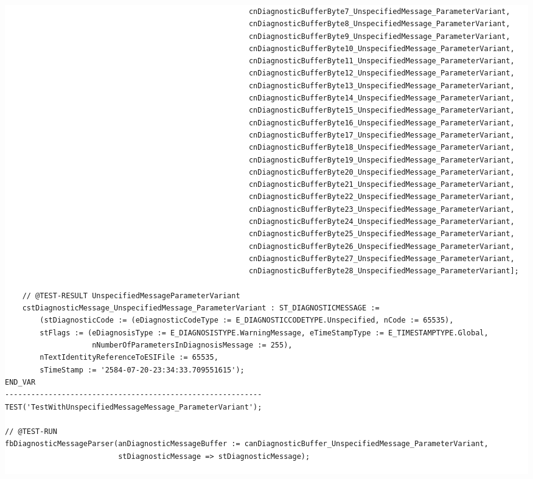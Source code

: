 ```body
                                                        cnDiagnosticBufferByte7_UnspecifiedMessage_ParameterVariant,
                                                        cnDiagnosticBufferByte8_UnspecifiedMessage_ParameterVariant,
                                                        cnDiagnosticBufferByte9_UnspecifiedMessage_ParameterVariant,
                                                        cnDiagnosticBufferByte10_UnspecifiedMessage_ParameterVariant,
                                                        cnDiagnosticBufferByte11_UnspecifiedMessage_ParameterVariant,
                                                        cnDiagnosticBufferByte12_UnspecifiedMessage_ParameterVariant,
                                                        cnDiagnosticBufferByte13_UnspecifiedMessage_ParameterVariant,
                                                        cnDiagnosticBufferByte14_UnspecifiedMessage_ParameterVariant,
                                                        cnDiagnosticBufferByte15_UnspecifiedMessage_ParameterVariant,
                                                        cnDiagnosticBufferByte16_UnspecifiedMessage_ParameterVariant,
                                                        cnDiagnosticBufferByte17_UnspecifiedMessage_ParameterVariant,
                                                        cnDiagnosticBufferByte18_UnspecifiedMessage_ParameterVariant,
                                                        cnDiagnosticBufferByte19_UnspecifiedMessage_ParameterVariant,
                                                        cnDiagnosticBufferByte20_UnspecifiedMessage_ParameterVariant,
                                                        cnDiagnosticBufferByte21_UnspecifiedMessage_ParameterVariant,
                                                        cnDiagnosticBufferByte22_UnspecifiedMessage_ParameterVariant,
                                                        cnDiagnosticBufferByte23_UnspecifiedMessage_ParameterVariant,
                                                        cnDiagnosticBufferByte24_UnspecifiedMessage_ParameterVariant,
                                                        cnDiagnosticBufferByte25_UnspecifiedMessage_ParameterVariant,
                                                        cnDiagnosticBufferByte26_UnspecifiedMessage_ParameterVariant,
                                                        cnDiagnosticBufferByte27_UnspecifiedMessage_ParameterVariant,
                                                        cnDiagnosticBufferByte28_UnspecifiedMessage_ParameterVariant];
 
    // @TEST-RESULT UnspecifiedMessageParameterVariant
    cstDiagnosticMessage_UnspecifiedMessage_ParameterVariant : ST_DIAGNOSTICMESSAGE :=
        (stDiagnosticCode := (eDiagnosticCodeType := E_DIAGNOSTICCODETYPE.Unspecified, nCode := 65535),
        stFlags := (eDiagnosisType := E_DIAGNOSISTYPE.WarningMessage, eTimeStampType := E_TIMESTAMPTYPE.Global,
                    nNumberOfParametersInDiagnosisMessage := 255),
        nTextIdentityReferenceToESIFile := 65535,
        sTimeStamp := '2584-07-20-23:34:33.709551615');
END_VAR
-----------------------------------------------------------
TEST('TestWithUnspecifiedMessageMessage_ParameterVariant');
 
// @TEST-RUN
fbDiagnosticMessageParser(anDiagnosticMessageBuffer := canDiagnosticBuffer_UnspecifiedMessage_ParameterVariant,
                          stDiagnosticMessage => stDiagnosticMessage);
 
```
